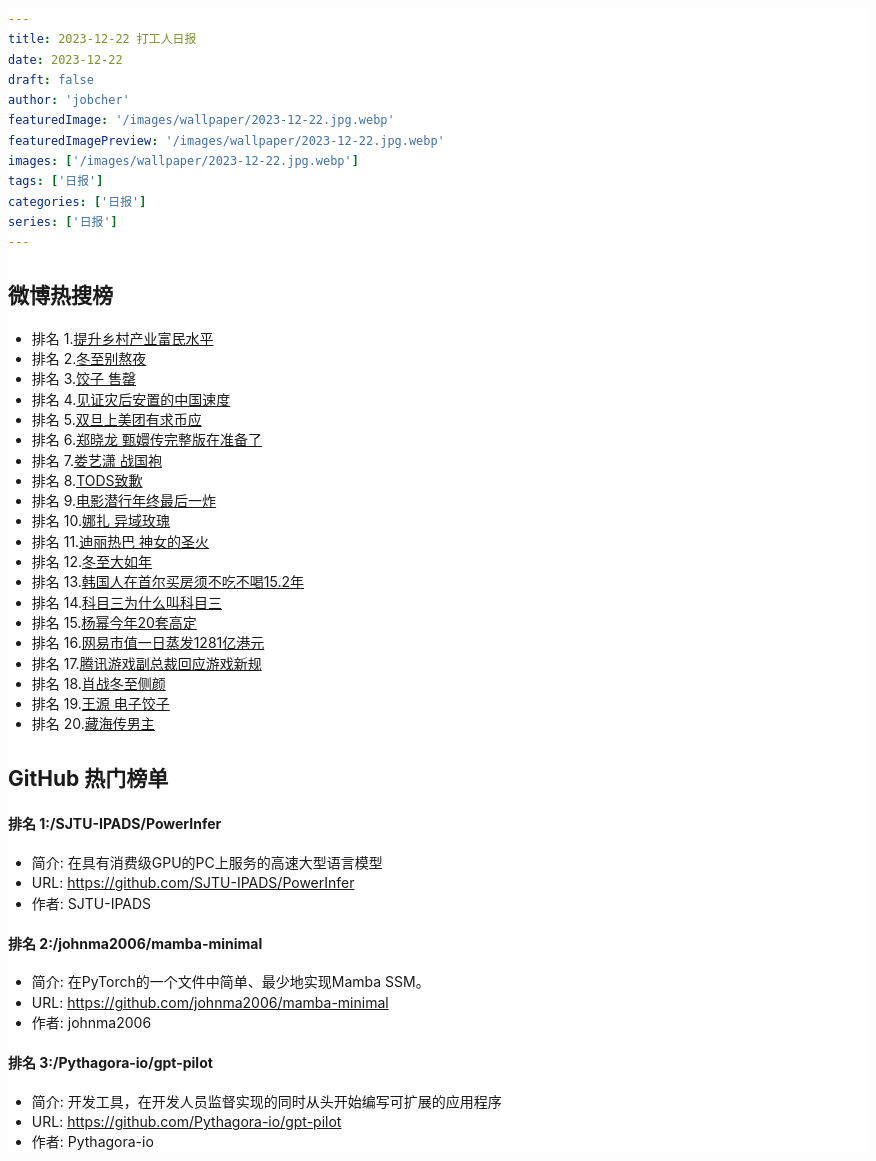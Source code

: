 ```yaml
---
title: 2023-12-22 打工人日报
date: 2023-12-22
draft: false
author: 'jobcher'
featuredImage: '/images/wallpaper/2023-12-22.jpg.webp'
featuredImagePreview: '/images/wallpaper/2023-12-22.jpg.webp'
images: ['/images/wallpaper/2023-12-22.jpg.webp']
tags: ['日报']
categories: ['日报']
series: ['日报']
---
```


## 微博热搜榜

- 排名 1.[提升乡村产业富民水平](https://s.weibo.com/weibo?q=提升乡村产业富民水平)
- 排名 2.[冬至别熬夜](https://s.weibo.com/weibo?q=冬至别熬夜)
- 排名 3.[饺子 售罄](https://s.weibo.com/weibo?q=饺子售罄)
- 排名 4.[见证灾后安置的中国速度](https://s.weibo.com/weibo?q=见证灾后安置的中国速度)
- 排名 5.[双旦上美团有求币应](https://s.weibo.com/weibo?q=双旦上美团有求币应)
- 排名 6.[郑晓龙 甄嬛传完整版在准备了](https://s.weibo.com/weibo?q=郑晓龙甄嬛传完整版在准备了)
- 排名 7.[娄艺潇 战国袍](https://s.weibo.com/weibo?q=娄艺潇战国袍)
- 排名 8.[TODS致歉](https://s.weibo.com/weibo?q=TODS致歉)
- 排名 9.[电影潜行年终最后一炸](https://s.weibo.com/weibo?q=电影潜行年终最后一炸)
- 排名 10.[娜扎 异域玫瑰](https://s.weibo.com/weibo?q=娜扎异域玫瑰)
- 排名 11.[迪丽热巴 神女的圣火](https://s.weibo.com/weibo?q=迪丽热巴神女的圣火)
- 排名 12.[冬至大如年](https://s.weibo.com/weibo?q=冬至大如年)
- 排名 13.[韩国人在首尔买房须不吃不喝15.2年](https://s.weibo.com/weibo?q=韩国人在首尔买房须不吃不喝15.2年)
- 排名 14.[科目三为什么叫科目三](https://s.weibo.com/weibo?q=科目三为什么叫科目三)
- 排名 15.[杨幂今年20套高定](https://s.weibo.com/weibo?q=杨幂今年20套高定)
- 排名 16.[网易市值一日蒸发1281亿港元](https://s.weibo.com/weibo?q=网易市值一日蒸发1281亿港元)
- 排名 17.[腾讯游戏副总裁回应游戏新规](https://s.weibo.com/weibo?q=腾讯游戏副总裁回应游戏新规)
- 排名 18.[肖战冬至侧颜](https://s.weibo.com/weibo?q=肖战冬至侧颜)
- 排名 19.[王源 电子饺子](https://s.weibo.com/weibo?q=王源电子饺子)
- 排名 20.[藏海传男主](https://s.weibo.com/weibo?q=藏海传男主)
## GitHub 热门榜单

#### 排名 1:/SJTU-IPADS/PowerInfer
- 简介: 在具有消费级GPU的PC上服务的高速大型语言模型
- URL: https://github.com/SJTU-IPADS/PowerInfer
- 作者: SJTU-IPADS 

#### 排名 2:/johnma2006/mamba-minimal
- 简介: 在PyTorch的一个文件中简单、最少地实现Mamba SSM。
- URL: https://github.com/johnma2006/mamba-minimal
- 作者: johnma2006 

#### 排名 3:/Pythagora-io/gpt-pilot
- 简介: 开发工具，在开发人员监督实现的同时从头开始编写可扩展的应用程序
- URL: https://github.com/Pythagora-io/gpt-pilot
- 作者: Pythagora-io 
